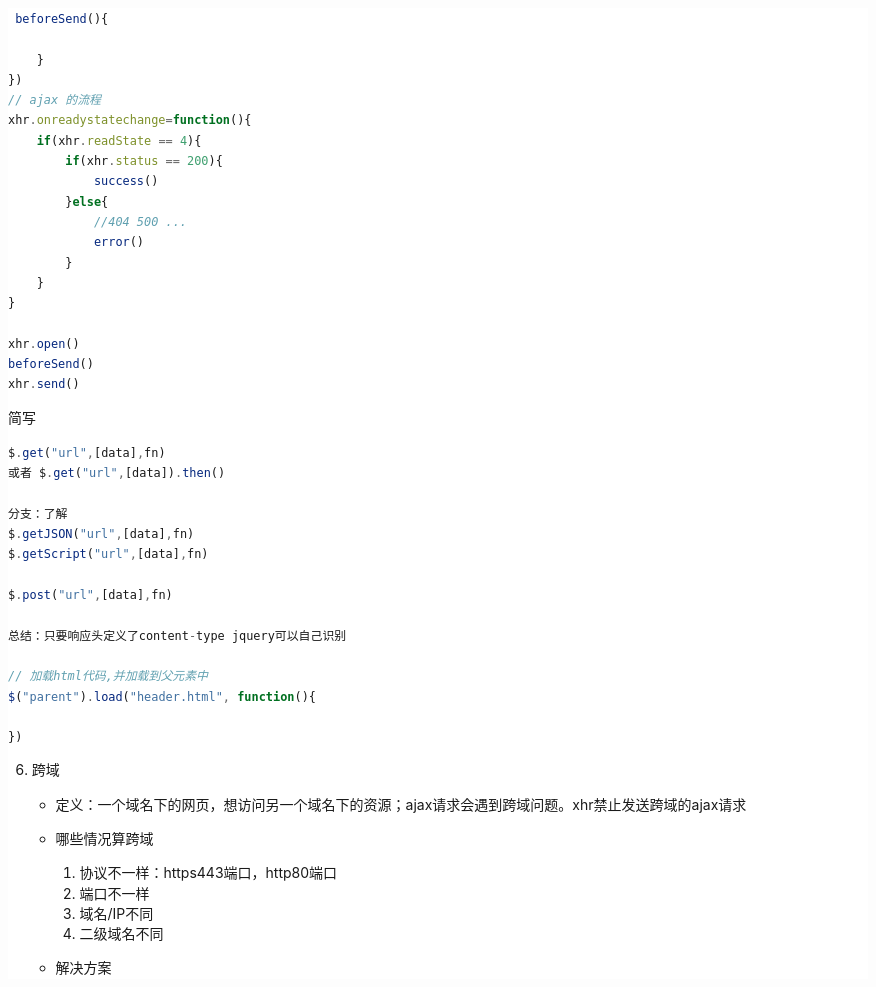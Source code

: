    ```javascript
   	beforeSend(){
           
       }
   })
   // ajax 的流程
   xhr.onreadystatechange=function(){
       if(xhr.readState == 4){
           if(xhr.status == 200){
               success()
           }else{
               //404 500 ...
               error()
           }
       }
   }
   
   xhr.open()
   beforeSend()
   xhr.send()
   ```

   简写

   ```javascript
   $.get("url",[data],fn)
   或者 $.get("url",[data]).then()
   
   分支：了解
   $.getJSON("url",[data],fn)
   $.getScript("url",[data],fn)
   
   $.post("url",[data],fn)
   
   总结：只要响应头定义了content-type jquery可以自己识别
   
   // 加载html代码,并加载到父元素中
   $("parent").load("header.html", function(){
       
   })
   ```

6. 跨域

   + 定义：一个域名下的网页，想访问另一个域名下的资源；ajax请求会遇到跨域问题。xhr禁止发送跨域的ajax请求

   + 哪些情况算跨域

     1. 协议不一样：https443端口，http80端口
     2. 端口不一样
     3. 域名/IP不同
     4. 二级域名不同

   + 解决方案
